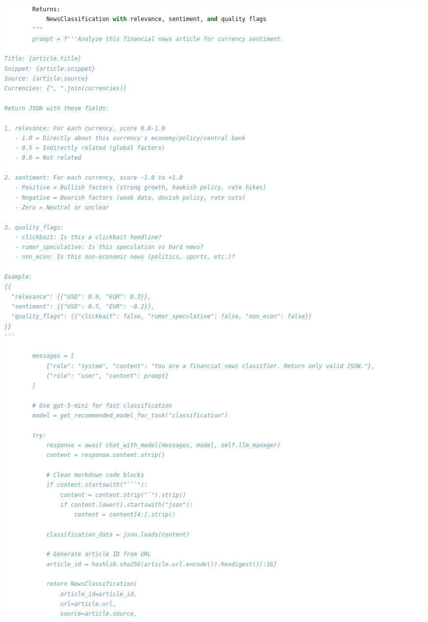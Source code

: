 ````python
        Returns:
            NewsClassification with relevance, sentiment, and quality flags
        """
        prompt = f'''Analyze this financial news article for currency sentiment.

Title: {article.title}
Snippet: {article.snippet}
Source: {article.source}
Currencies: {", ".join(currencies)}

Return JSON with these fields:

1. relevance: For each currency, score 0.0-1.0
   - 1.0 = Directly about this currency's economy/policy/central bank
   - 0.5 = Indirectly related (global factors)
   - 0.0 = Not related

2. sentiment: For each currency, score -1.0 to +1.0
   - Positive = Bullish factors (strong growth, hawkish policy, rate hikes)
   - Negative = Bearish factors (weak data, dovish policy, rate cuts)
   - Zero = Neutral or unclear

3. quality_flags:
   - clickbait: Is this a clickbait headline?
   - rumor_speculative: Is this speculation vs hard news?
   - non_econ: Is this non-economic news (politics, sports, etc.)?

Example:
{{
  "relevance": {{"USD": 0.9, "EUR": 0.3}},
  "sentiment": {{"USD": 0.5, "EUR": -0.2}},
  "quality_flags": {{"clickbait": false, "rumor_speculative": false, "non_econ": false}}
}}
'''
        
        messages = [
            {"role": "system", "content": "You are a financial news classifier. Return only valid JSON."},
            {"role": "user", "content": prompt}
        ]
        
        # Use gpt-5-mini for fast classification
        model = get_recommended_model_for_task("classification")
        
        try:
            response = await chat_with_model(messages, model, self.llm_manager)
            content = response.content.strip()
            
            # Clean markdown code blocks
            if content.startswith("```"):
                content = content.strip("`").strip()
                if content.lower().startswith("json"):
                    content = content[4:].strip()
            
            classification_data = json.loads(content)
            
            # Generate article ID from URL
            article_id = hashlib.sha256(article.url.encode()).hexdigest()[:16]
            
            return NewsClassification(
                article_id=article_id,
                url=article.url,
                source=article.source,
````